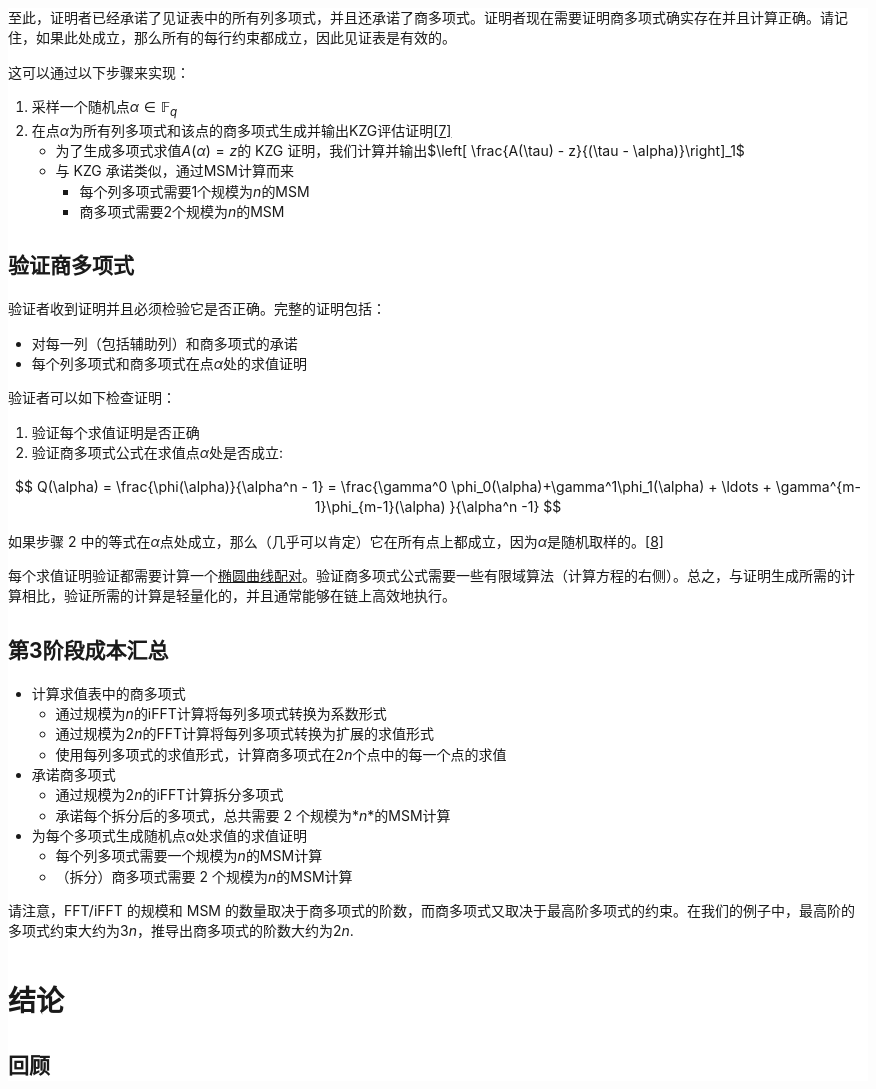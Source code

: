 至此，证明者已经承诺了见证表中的所有列多项式，并且还承诺了商多项式。证明者现在需要证明商多项式确实存在并且计算正确。请记住，如果此处成立，那么所有的每行约束都成立，因此见证表是有效的。

这可以通过以下步骤来实现：

1. 采样一个随机点$\alpha \in \mathbb{F}_q$
2. 在点$\alpha$为所有列多项式和该点的商多项式生成并输出KZG评估证明\[[7\]](https://scroll.io/blog/proofGeneration#fn7)
	- 为了生成多项式求值$A(\alpha) = z$的 KZG 证明，我们计算并输出$\left[ \frac{A(\tau) - z}{(\tau - \alpha)}\right]_1$
	- 与 KZG 承诺类似，通过MSM计算而来
		- 每个列多项式需要1个规模为*n*的MSM
		- 商多项式需要2个规模为*n*的MSM

## 验证商多项式

验证者收到证明并且必须检验它是否正确。完整的证明包括：

- 对每一列（包括辅助列）和商多项式的承诺
- 每个列多项式和商多项式在点*α*处的求值证明

验证者可以如下检查证明：

1. 验证每个求值证明是否正确
2. 验证商多项式公式在求值点*α*处是否成立:

$$
Q(\alpha) = \frac{\phi(\alpha)}{\alpha^n - 1} = \frac{\gamma^0 \phi_0(\alpha)+\gamma^1\phi_1(\alpha) + \ldots + \gamma^{m-1}\phi_{m-1}(\alpha) }{\alpha^n -1}
$$

如果步骤 2 中的等式在*α*点处成立，那么（几乎可以肯定）它在所有点上都成立，因为*α*是随机取样的。[[8\]](https://scroll.io/blog/proofGeneration#fn8)

每个求值证明验证都需要计算一个[椭圆曲线配对](https://vitalik.ca/general/2017/01/14/exploring_ecp.html)。验证商多项式公式需要一些有限域算法（计算方程的右侧）。总之，与证明生成所需的计算相比，验证所需的计算是轻量化的，并且通常能够在链上高效地执行。

## 第3阶段成本汇总

- 计算求值表中的商多项式
	- 通过规模为$n$的iFFT计算将每列多项式转换为系数形式
	- 通过规模为$2n$的FFT计算将每列多项式转换为扩展的求值形式
	- 使用每列多项式的求值形式，计算商多项式在$2n$个点中的每一个点的求值
- 承诺商多项式
	- 通过规模为$2n$的iFFT计算拆分多项式
	- 承诺每个拆分后的多项式，总共需要 2 个规模为*$n$*的MSM计算
- 为每个多项式生成随机点α处求值的求值证明
	- 每个列多项式需要一个规模为$n$的MSM计算
	- （拆分）商多项式需要 2 个规模为$n$的MSM计算

请注意，FFT/iFFT 的规模和 MSM 的数量取决于商多项式的阶数，而商多项式又取决于最高阶多项式的约束。在我们的例子中，最高阶的多项式约束大约为$3n$，推导出商多项式的阶数大约为$2n$.

# 结论

## 回顾
